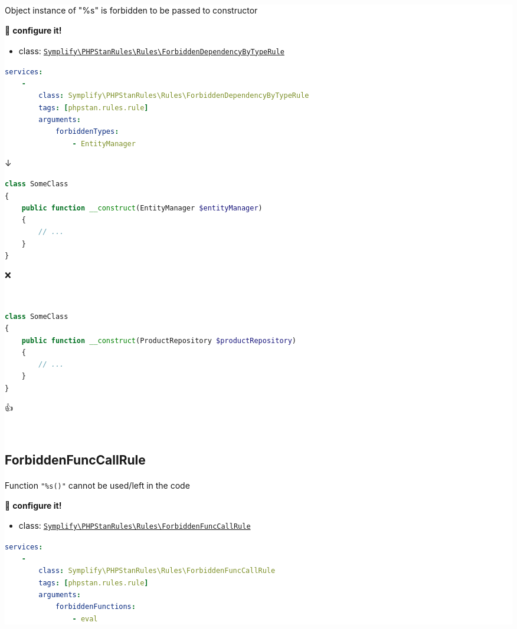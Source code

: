 Object instance of "%s" is forbidden to be passed to constructor

:wrench: **configure it!**

- class: [`Symplify\PHPStanRules\Rules\ForbiddenDependencyByTypeRule`](../src/Rules/ForbiddenDependencyByTypeRule.php)

```yaml
services:
    -
        class: Symplify\PHPStanRules\Rules\ForbiddenDependencyByTypeRule
        tags: [phpstan.rules.rule]
        arguments:
            forbiddenTypes:
                - EntityManager
```

↓

```php
class SomeClass
{
    public function __construct(EntityManager $entityManager)
    {
        // ...
    }
}
```

:x:

<br>

```php
class SomeClass
{
    public function __construct(ProductRepository $productRepository)
    {
        // ...
    }
}
```

:+1:

<br>

## ForbiddenFuncCallRule

Function `"%s()"` cannot be used/left in the code

:wrench: **configure it!**

- class: [`Symplify\PHPStanRules\Rules\ForbiddenFuncCallRule`](../src/Rules/ForbiddenFuncCallRule.php)

```yaml
services:
    -
        class: Symplify\PHPStanRules\Rules\ForbiddenFuncCallRule
        tags: [phpstan.rules.rule]
        arguments:
            forbiddenFunctions:
                - eval
```
